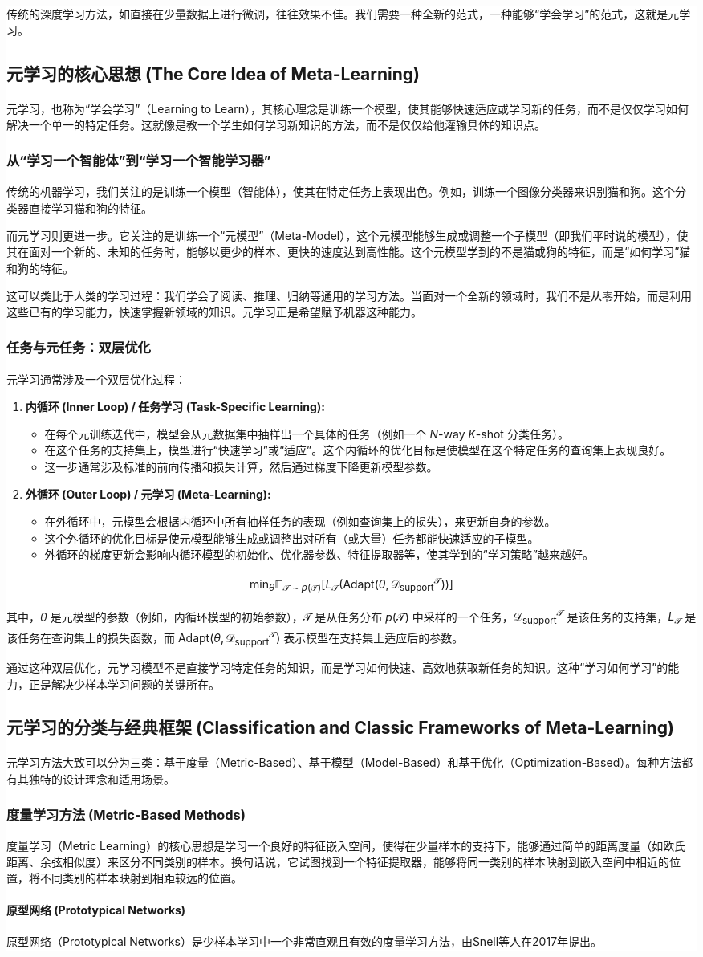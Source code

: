 传统的深度学习方法，如直接在少量数据上进行微调，往往效果不佳。我们需要一种全新的范式，一种能够“学会学习”的范式，这就是元学习。

## 元学习的核心思想 (The Core Idea of Meta-Learning)

元学习，也称为“学会学习”（Learning to Learn），其核心理念是训练一个模型，使其能够快速适应或学习新的任务，而不是仅仅学习如何解决一个单一的特定任务。这就像是教一个学生如何学习新知识的方法，而不是仅仅给他灌输具体的知识点。

### 从“学习一个智能体”到“学习一个智能学习器”

传统的机器学习，我们关注的是训练一个模型（智能体），使其在特定任务上表现出色。例如，训练一个图像分类器来识别猫和狗。这个分类器直接学习猫和狗的特征。

而元学习则更进一步。它关注的是训练一个“元模型”（Meta-Model），这个元模型能够生成或调整一个子模型（即我们平时说的模型），使其在面对一个新的、未知的任务时，能够以更少的样本、更快的速度达到高性能。这个元模型学到的不是猫或狗的特征，而是“如何学习”猫和狗的特征。

这可以类比于人类的学习过程：我们学会了阅读、推理、归纳等通用的学习方法。当面对一个全新的领域时，我们不是从零开始，而是利用这些已有的学习能力，快速掌握新领域的知识。元学习正是希望赋予机器这种能力。

### 任务与元任务：双层优化

元学习通常涉及一个双层优化过程：

1.  **内循环 (Inner Loop) / 任务学习 (Task-Specific Learning):**
    *   在每个元训练迭代中，模型会从元数据集中抽样出一个具体的任务（例如一个 $N$-way $K$-shot 分类任务）。
    *   在这个任务的支持集上，模型进行“快速学习”或“适应”。这个内循环的优化目标是使模型在这个特定任务的查询集上表现良好。
    *   这一步通常涉及标准的前向传播和损失计算，然后通过梯度下降更新模型参数。

2.  **外循环 (Outer Loop) / 元学习 (Meta-Learning):**
    *   在外循环中，元模型会根据内循环中所有抽样任务的表现（例如查询集上的损失），来更新自身的参数。
    *   这个外循环的优化目标是使元模型能够生成或调整出对所有（或大量）任务都能快速适应的子模型。
    *   外循环的梯度更新会影响内循环模型的初始化、优化器参数、特征提取器等，使其学到的“学习策略”越来越好。

$$
\min_{\theta} \mathbb{E}_{\mathcal{T} \sim p(\mathcal{T})} \left[ L_{\mathcal{T}}( \text{Adapt}(\theta, \mathcal{D}_{\text{support}}^{\mathcal{T}}) ) \right]
$$

其中，$\theta$ 是元模型的参数（例如，内循环模型的初始参数），$\mathcal{T}$ 是从任务分布 $p(\mathcal{T})$ 中采样的一个任务，$\mathcal{D}_{\text{support}}^{\mathcal{T}}$ 是该任务的支持集，$L_{\mathcal{T}}$ 是该任务在查询集上的损失函数，而 $\text{Adapt}(\theta, \mathcal{D}_{\text{support}}^{\mathcal{T}})$ 表示模型在支持集上适应后的参数。

通过这种双层优化，元学习模型不是直接学习特定任务的知识，而是学习如何快速、高效地获取新任务的知识。这种“学习如何学习”的能力，正是解决少样本学习问题的关键所在。

## 元学习的分类与经典框架 (Classification and Classic Frameworks of Meta-Learning)

元学习方法大致可以分为三类：基于度量（Metric-Based）、基于模型（Model-Based）和基于优化（Optimization-Based）。每种方法都有其独特的设计理念和适用场景。

### 度量学习方法 (Metric-Based Methods)

度量学习（Metric Learning）的核心思想是学习一个良好的特征嵌入空间，使得在少量样本的支持下，能够通过简单的距离度量（如欧氏距离、余弦相似度）来区分不同类别的样本。换句话说，它试图找到一个特征提取器，能够将同一类别的样本映射到嵌入空间中相近的位置，将不同类别的样本映射到相距较远的位置。

#### 原型网络 (Prototypical Networks)

原型网络（Prototypical Networks）是少样本学习中一个非常直观且有效的度量学习方法，由Snell等人在2017年提出。
